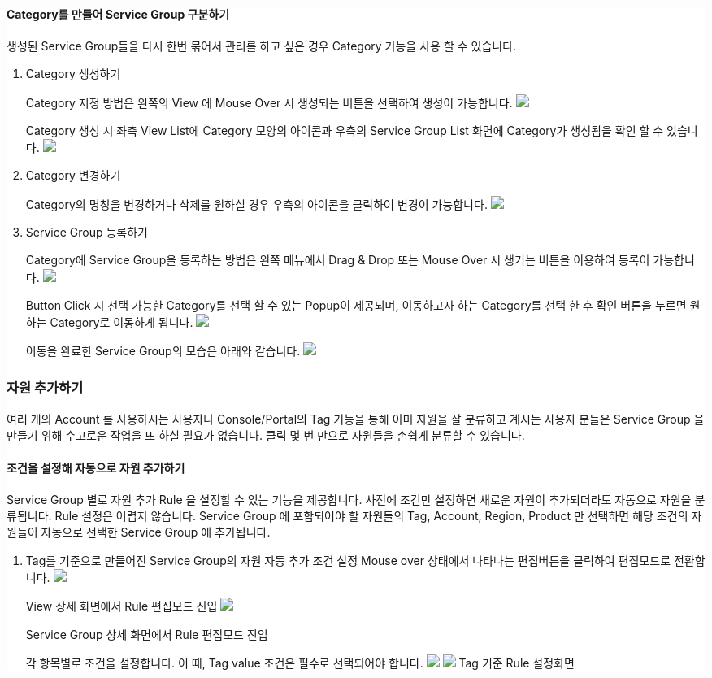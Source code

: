 
#### Category를 만들어 Service Group 구분하기

생성된 Service Group들을 다시 한번 묶어서 관리를 하고 싶은 경우 Category 기능을 사용 할 수 있습니다.

1.  Category 생성하기

    Category 지정 방법은 왼쪽의 View 에 Mouse Over 시 생성되는 버튼을 선택하여 생성이 가능합니다.
    ![][service_group_2_3_1]

    Category 생성 시 좌측 View List에 Category 모양의 아이콘과 우측의 Service Group List 화면에 Category가 생성됨을 확인 할 수 있습니다.
    ![][service_group_2_3_2]

2.  Category 변경하기

    Category의 명칭을 변경하거나 삭제를 원하실 경우 우측의 아이콘을 클릭하여 변경이 가능합니다.
    ![][service_group_2_3_3]

3.  Service Group 등록하기

    Category에 Service Group을 등록하는 방법은 왼쪽 메뉴에서 Drag & Drop 또는 Mouse Over 시 생기는 버튼을 이용하여 등록이 가능합니다.
    ![][service_group_2_3_4]

    Button Click 시 선택 가능한 Category를 선택 할 수 있는 Popup이 제공되며, 이동하고자 하는 Category를 선택 한 후 확인 버튼을 누르면 원하는 Category로 이동하게 됩니다.
    ![][service_group_2_3_5]

    이동을 완료한 Service Group의 모습은 아래와 같습니다.
    ![][service_group_2_3_6]


### 자원 추가하기

여러 개의 Account 를 사용하시는 사용자나 Console/Portal의 Tag 기능을 통해 이미 자원을 잘 분류하고 계시는 사용자 분들은 Service Group 을 만들기 위해 수고로운 작업을 또 하실 필요가 없습니다. 클릭 몇 번 만으로 자원들을 손쉽게 분류할 수 있습니다.

#### 조건을 설정해 자동으로 자원 추가하기

Service Group 별로 자원 추가 Rule 을 설정할 수 있는 기능을 제공합니다. 사전에 조건만 설정하면 새로운 자원이 추가되더라도 자동으로 자원을 분류됩니다.
Rule 설정은 어렵지 않습니다. Service Group 에 포함되어야 할 자원들의 Tag, Account, Region, Product 만 선택하면 해당 조건의 자원들이 자동으로 선택한 Service Group 에 추가됩니다.

1.  Tag를 기준으로 만들어진 Service Group의 자원 자동 추가 조건 설정
    Mouse over 상태에서 나타나는 편집버튼을 클릭하여 편집모드로 전환합니다.
    ![][service_group_3_1_1_1]

    View 상세 화면에서 Rule 편집모드 진입
    ![][service_group_3_1_1_2]

    Service Group 상세 화면에서 Rule 편집모드 진입

    각 항목별로 조건을 설정합니다. 이 때, Tag value 조건은 필수로 선택되어야 합니다.
    ![][service_group_3_1_1_3]
    ![][service_group_3_1_1_4]
    Tag 기준 Rule 설정화면


[dashboard_1_1]:          ./resource/dashboard_1_1.png
[dashboard_2_1]:          ./resource/dashboard_2_1.png
[dashboard_2_2]:          ./resource/dashboard_2_2.png
[dashboard_2_3]:          ./resource/dashboard_2_3.png
[dashboard_2_4]:          ./resource/dashboard_2_4.png
[permission_structure]:   ./resource/permission_structure.png
[btn_demo_add_portal]:    ./resource/btn_demo_add_portal.png
[user_group_1_1_1]:       ./resource/user_group_1_1_1.png
[user_group_1_1_2]:       ./resource/user_group_1_1_2.png
[user_group_1_2_1]:       ./resource/user_group_1_2_1.png
[user_group_1_2_2]:       ./resource/user_group_1_2_2.png
[user_group_1_2_3]:       ./resource/user_group_1_2_3.png
[user_group_1_2_4]:       ./resource/user_group_1_2_4.png
[user_group_1_2_5]:       ./resource/user_group_1_2_5.png
[user_group_1_3_1]:       ./resource/user_group_1_3_1.png
[user_group_1_3_2]:       ./resource/user_group_1_3_2.png
[user_group_1_3_3]:       ./resource/user_group_1_3_3.png
[user_group_1_3_4]:       ./resource/user_group_1_3_4.png
[user_group_1_2_1]:       ./resource/user_group_1_2_1.png
[user_group_1_2_2]:       ./resource/user_group_1_2_2.png
[btn_demo_add_portal]:    ./resource/btn_demo_add_portal.png
[btn_demo_remove_portal]: ./resource/btn_demo_remove_portal.png
[user_group_1_2_3]:       ./resource/user_group_1_2_3.png
[user_group_1_2_4]:       ./resource/user_group_1_2_4.png
[user_group_1_2_5]:       ./resource/user_group_1_2_5.png
[user_group_2_2_1]:       ./resource/user_group_2_2_1.png
[user_group_1_3_2]:       ./resource/user_group_1_3_2.png
[user_group_3_1]:         ./resource/user_group_3_1.png
[user_group_3_2]:         ./resource/user_group_3_2.png
[user_group_4_1]:         ./resource/user_group_4_1.png
[user_group_4_2]:         ./resource/user_group_4_2.png
[permission_structure]:   ./resource/permission_structure.png
[company_group_1_1]:      ./resource/company_group_1_1.png
[company_group_1_2]:      ./resource/company_group_1_2.png
[company_group_2_1]:      ./resource/company_group_2_1.png
[company_group_2_2]:      ./resource/company_group_2_2.png
[company_group_2_3]:      ./resource/company_group_2_3.png
[company_group_2_4]:      ./resource/company_group_2_4.png
[company_group_2_5]:      ./resource/company_group_2_5.png
[company_group_2_6]:      ./resource/company_group_2_6.png
[company_group_3_1_1]:    ./resource/company_group_3_1_1.png
[company_group_3_1_2]:    ./resource/company_group_3_1_2.png
[company_group_3_1_3]:    ./resource/company_group_3_1_3.png
[company_group_3_2_1]:    ./resource/company_group_3_2_1.png
[company_group_3_2_2]:    ./resource/company_group_3_2_2.png
[company_group_4_1]:      ./resource/company_group_4_1.png
[company_group_4_2]:      ./resource/company_group_4_2.png
[bsp_group_1_1]:          ./resource/bsp_group_1_1.png
[bsp_group_1_2]:          ./resource/bsp_group_1_2.png
[bsp_group_1_3]:          ./resource/bsp_group_1_3.png
[bsp_group_2_1]:          ./resource/bsp_group_2_1.png
[bsp_group_2_2]:          ./resource/bsp_group_2_2.png
[bsp_group_2_3]:          ./resource/bsp_group_2_3.png
[bsp_group_2_4]:          ./resource/bsp_group_2_4.png
[bsp_group_2_5]:          ./resource/bsp_group_2_5.png
[bsp_group_2_6]:          ./resource/bsp_group_2_6.png
[bsp_group_3_1_1]:        ./resource/bsp_group_3_1_1.png
[bsp_group_3_1_2]:        ./resource/bsp_group_3_1_2.png
[bsp_group_3_1_3]:        ./resource/bsp_group_3_1_3.png
[bsp_group_3_2_1]:        ./resource/bsp_group_3_2_1.png
[bsp_group_3_2_2]:        ./resource/bsp_group_3_2_2.png
[bsp_group_4_1]:          ./resource/bsp_group_4_1.png
[bsp_group_4_2]:          ./resource/bsp_group_4_2.png
[cloud_group_1_1]:        ./resource/cloud_group_1_1.png
[cloud_group_1_2]:        ./resource/cloud_group_1_2.png
[cloud_group_1_3]:        ./resource/cloud_group_1_3.png
[cloud_group_2_1]:        ./resource/cloud_group_2_1.png
[cloud_group_2_2]:        ./resource/cloud_group_2_2.png
[cloud_group_2_3]:        ./resource/cloud_group_2_3.png
[cloud_group_2_4]:        ./resource/cloud_group_2_4.png
[cloud_group_2_5]:        ./resource/cloud_group_2_5.png
[cloud_group_2_6]:        ./resource/cloud_group_2_6.png
[cloud_group_3_1_1]:      ./resource/cloud_group_3_1_1.png
[cloud_group_3_1_2]:      ./resource/cloud_group_3_1_2.png
[cloud_group_3_1_3]:      ./resource/cloud_group_3_1_3.png
[bsp_group_3_2_1]:        ./resource/bsp_group_3_2_1.png
[bsp_group_3_2_2]:        ./resource/bsp_group_3_2_2.png
[cloud_group_4_1]:        ./resource/cloud_group_4_1.png
[cloud_group_4_2]:        ./resource/cloud_group_4_2.png
[cloud_account_aws_1_1]:  ./resource/cloud_account_aws_1_1.png
[cloud_account_aws_1_2]:  ./resource/cloud_account_aws_1_2.png
[cloud_account_aws_1_3]:  ./resource/cloud_account_aws_1_3.png
[cloud_account_aws_1_4]:  ./resource/cloud_account_aws_1_4.png
[cloud_account_aws_1_5]:  ./resource/cloud_account_aws_1_5.png
[service_group_2_1_1]:    ./resource/service_group_2_1_1.png
[service_group_2_1_1_1]:  ./resource/service_group_2_1_1_1.png
[service_group_2_1_1_2]:  ./resource/service_group_2_1_1_2.png
[service_group_2_1_1_3]:  ./resource/service_group_2_1_1_3.png
[service_group_2_1_1_4]:  ./resource/service_group_2_1_1_4.png
[service_group_2_1_1_5]:  ./resource/service_group_2_1_1_5.png
[service_group_2_1_1_6]:  ./resource/service_group_2_1_1_6.png
[service_group_2_1_2_1]:  ./resource/service_group_2_1_2_1.png
[service_group_2_1_2_2]:  ./resource/service_group_2_1_2_2.png
[service_group_2_1_2_3]:  ./resource/service_group_2_1_2_3.png
[service_group_2_1_2_4]:  ./resource/service_group_2_1_2_4.png
[service_group_2_1_2_5]:  ./resource/service_group_2_1_2_5.png
[service_group_2_2_1]:    ./resource/service_group_2_2_1.png
[service_group_2_2_2]:    ./resource/service_group_2_2_2.png
[service_group_2_2_3]:    ./resource/service_group_2_2_3.png
[service_group_2_2_4]:    ./resource/service_group_2_2_4.png
[service_group_2_2_5]:    ./resource/service_group_2_2_5.png
[service_group_2_2_6]:    ./resource/service_group_2_2_6.png
[service_group_2_3_1]:    ./resource/service_group_2_3_1.png
[service_group_2_3_2]:    ./resource/service_group_2_3_2.png
[service_group_2_3_3]:    ./resource/service_group_2_3_3.png
[service_group_2_3_4]:    ./resource/service_group_2_3_4.png
[service_group_2_3_5]:    ./resource/service_group_2_3_5.png
[service_group_2_3_6]:    ./resource/service_group_2_3_6.png
[service_group_3_1_1_1]:  ./resource/service_group_3_1_1_1.png
[service_group_3_1_1_2]:  ./resource/service_group_3_1_1_2.png
[service_group_3_1_1_3]:  ./resource/service_group_3_1_1_3.png
[service_group_3_1_1_4]:  ./resource/service_group_3_1_1_4.png
[service_group_3_1_1_5]:  ./resource/service_group_3_1_1_5.png
[service_group_3_1_2_1]:  ./resource/service_group_3_1_2_1.png
[service_group_3_1_2_2]:  ./resource/service_group_3_1_2_2.png
[service_group_3_1_2_3]:  ./resource/service_group_3_1_2_3.png
[service_group_3_1_2_4]:  ./resource/service_group_3_1_2_4.png
[service_group_3_1_2_5]:  ./resource/service_group_3_1_2_5.png
[service_group_3_1_3_1]:  ./resource/service_group_3_1_3_1.png
[service_group_3_1_3_2]:  ./resource/service_group_3_1_3_2.png
[service_group_3_1_3_3]:  ./resource/service_group_3_1_3_3.png
[service_group_3_1_3_4]:  ./resource/service_group_3_1_3_4.png
[service_group_3_2_1]:    ./resource/service_group_3_2_1.png
[service_group_3_2_2]:    ./resource/service_group_3_2_2.png
[service_group_3_2_3]:    ./resource/service_group_3_2_3.png
[service_group_4_1_1]:    ./resource/service_group_4_1_1.png
[service_group_4_1_2]:    ./resource/service_group_4_1_2.png
[service_group_4_2_1]:    ./resource/service_group_4_2_1.png
[service_group_4_2_2]:    ./resource/service_group_4_2_2.png
[service_group_4_3_1]:    ./resource/service_group_4_3_1.png
[service_group_4_3_2]:    ./resource/service_group_4_3_2.png
[service_group_4_4_1_1]:  ./resource/service_group_4_4_1_1.png
[service_group_4_4_1_2]:  ./resource/service_group_4_4_1_2.png
[service_group_4_4_2_1]:  ./resource/service_group_4_4_2_1.png
[service_group_4_4_2_2]:  ./resource/service_group_4_4_2_2.png
[service_group_4_4_3_1]:  ./resource/service_group_4_4_3_1.png
[service_group_4_4_3_2]:  ./resource/service_group_4_4_3_2.png
[service_group_4_4_3_3]:  ./resource/service_group_4_4_3_3.png